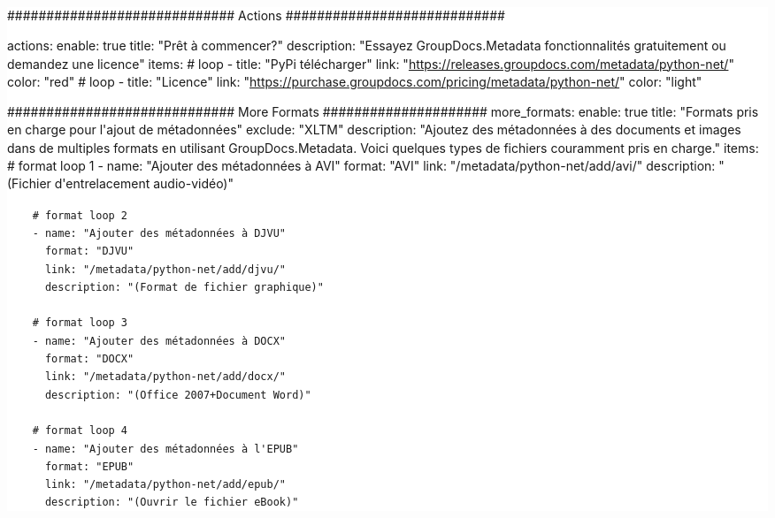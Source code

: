 
############################# Actions ############################

actions:
  enable: true
  title: "Prêt à commencer?"
  description: "Essayez GroupDocs.Metadata fonctionnalités gratuitement ou demandez une licence"
  items:
    #  loop
    - title: "PyPi télécharger"
      link: "https://releases.groupdocs.com/metadata/python-net/"
      color: "red"
        #  loop
    - title: "Licence"
      link: "https://purchase.groupdocs.com/pricing/metadata/python-net/"
      color: "light"


############################# More Formats #####################
more_formats:
    enable: true
    title: "Formats pris en charge pour l'ajout de métadonnées"
    exclude: "XLTM"
    description: "Ajoutez des métadonnées à des documents et images dans de multiples formats en utilisant GroupDocs.Metadata. Voici quelques types de fichiers couramment pris en charge."
    items: 
        # format loop 1
        - name: "Ajouter des métadonnées à AVI"
          format: "AVI"
          link: "/metadata/python-net/add/avi/"
          description: "(Fichier d'entrelacement audio-vidéo)"
          
        # format loop 2
        - name: "Ajouter des métadonnées à DJVU"
          format: "DJVU"
          link: "/metadata/python-net/add/djvu/"
          description: "(Format de fichier graphique)"
          
        # format loop 3
        - name: "Ajouter des métadonnées à DOCX"
          format: "DOCX"
          link: "/metadata/python-net/add/docx/"
          description: "(Office 2007+Document Word)"
          
        # format loop 4
        - name: "Ajouter des métadonnées à l'EPUB"
          format: "EPUB"
          link: "/metadata/python-net/add/epub/"
          description: "(Ouvrir le fichier eBook)"
          